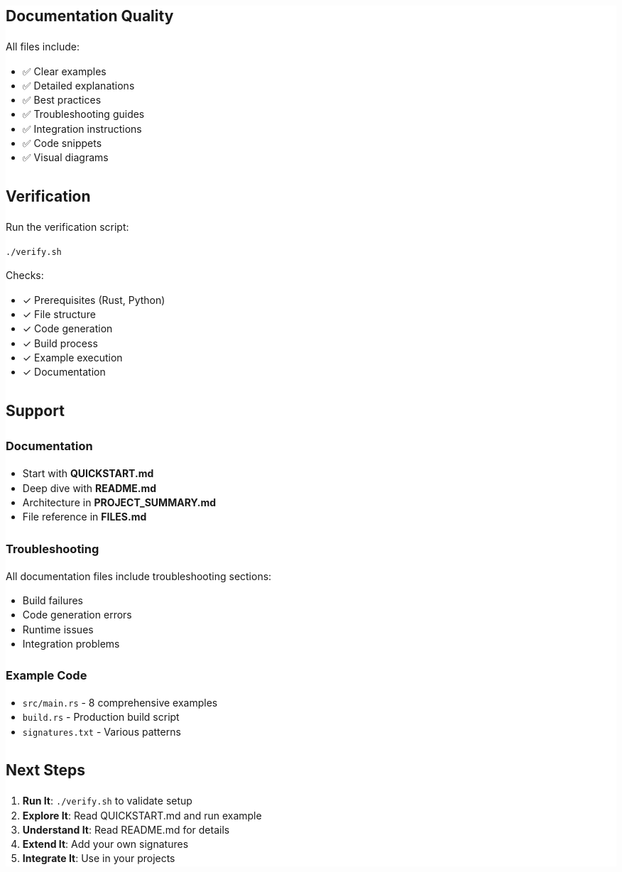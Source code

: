 ## Documentation Quality

All files include:
- ✅ Clear examples
- ✅ Detailed explanations
- ✅ Best practices
- ✅ Troubleshooting guides
- ✅ Integration instructions
- ✅ Code snippets
- ✅ Visual diagrams

## Verification

Run the verification script:
```bash
./verify.sh
```

Checks:
- ✓ Prerequisites (Rust, Python)
- ✓ File structure
- ✓ Code generation
- ✓ Build process
- ✓ Example execution
- ✓ Documentation

## Support

### Documentation
- Start with **QUICKSTART.md**
- Deep dive with **README.md**
- Architecture in **PROJECT_SUMMARY.md**
- File reference in **FILES.md**

### Troubleshooting
All documentation files include troubleshooting sections:
- Build failures
- Code generation errors
- Runtime issues
- Integration problems

### Example Code
- `src/main.rs` - 8 comprehensive examples
- `build.rs` - Production build script
- `signatures.txt` - Various patterns

## Next Steps

1. **Run It**: `./verify.sh` to validate setup
2. **Explore It**: Read QUICKSTART.md and run example
3. **Understand It**: Read README.md for details
4. **Extend It**: Add your own signatures
5. **Integrate It**: Use in your projects
